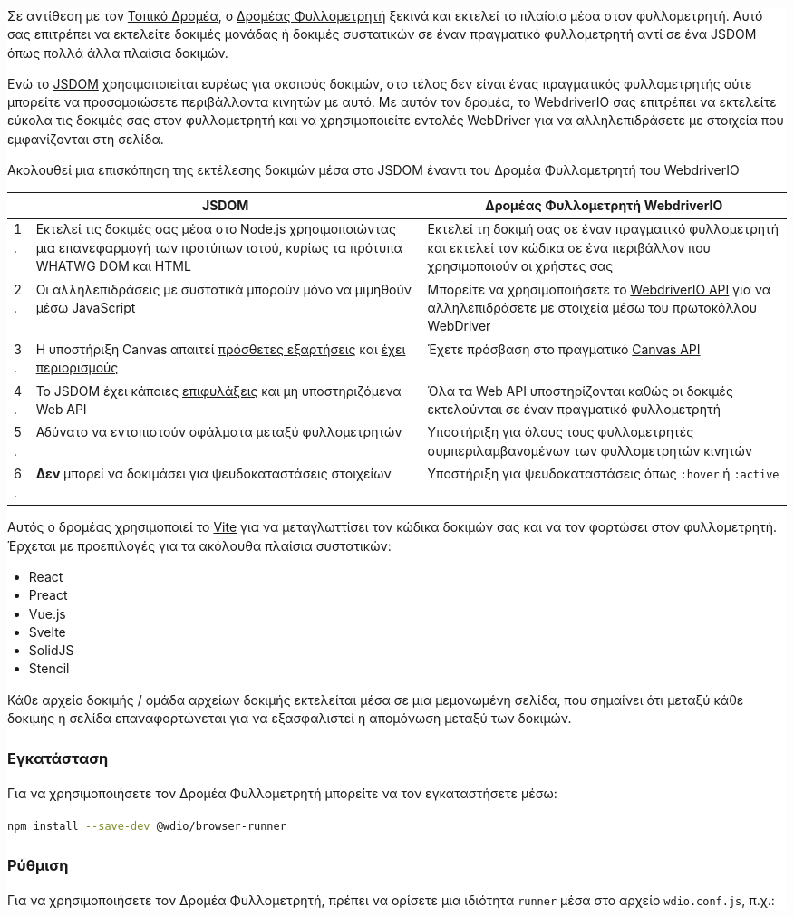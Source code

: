 Σε αντίθεση με τον [Τοπικό Δρομέα](https://www.npmjs.com/package/@wdio/local-runner), ο [Δρομέας Φυλλομετρητή](https://www.npmjs.com/package/@wdio/browser-runner) ξεκινά και εκτελεί το πλαίσιο μέσα στον φυλλομετρητή. Αυτό σας επιτρέπει να εκτελείτε δοκιμές μονάδας ή δοκιμές συστατικών σε έναν πραγματικό φυλλομετρητή αντί σε ένα JSDOM όπως πολλά άλλα πλαίσια δοκιμών.

Ενώ το [JSDOM](https://www.npmjs.com/package/jsdom) χρησιμοποιείται ευρέως για σκοπούς δοκιμών, στο τέλος δεν είναι ένας πραγματικός φυλλομετρητής ούτε μπορείτε να προσομοιώσετε περιβάλλοντα κινητών με αυτό. Με αυτόν τον δρομέα, το WebdriverIO σας επιτρέπει να εκτελείτε εύκολα τις δοκιμές σας στον φυλλομετρητή και να χρησιμοποιείτε εντολές WebDriver για να αλληλεπιδράσετε με στοιχεία που εμφανίζονται στη σελίδα.

Ακολουθεί μια επισκόπηση της εκτέλεσης δοκιμών μέσα στο JSDOM έναντι του Δρομέα Φυλλομετρητή του WebdriverIO

| | JSDOM | Δρομέας Φυλλομετρητή WebdriverIO |
|-|-------|----------------------------|
|1.| Εκτελεί τις δοκιμές σας μέσα στο Node.js χρησιμοποιώντας μια επανεφαρμογή των προτύπων ιστού, κυρίως τα πρότυπα WHATWG DOM και HTML | Εκτελεί τη δοκιμή σας σε έναν πραγματικό φυλλομετρητή και εκτελεί τον κώδικα σε ένα περιβάλλον που χρησιμοποιούν οι χρήστες σας |
|2.| Οι αλληλεπιδράσεις με συστατικά μπορούν μόνο να μιμηθούν μέσω JavaScript | Μπορείτε να χρησιμοποιήσετε το [WebdriverIO API](api) για να αλληλεπιδράσετε με στοιχεία μέσω του πρωτοκόλλου WebDriver |
|3.| Η υποστήριξη Canvas απαιτεί [πρόσθετες εξαρτήσεις](https://www.npmjs.com/package/canvas) και [έχει περιορισμούς](https://github.com/Automattic/node-canvas/issues) | Έχετε πρόσβαση στο πραγματικό [Canvas API](https://developer.mozilla.org/en-US/docs/Web/API/Canvas_API) |
|4.| Το JSDOM έχει κάποιες [επιφυλάξεις](https://github.com/jsdom/jsdom#caveats) και μη υποστηριζόμενα Web API | Όλα τα Web API υποστηρίζονται καθώς οι δοκιμές εκτελούνται σε έναν πραγματικό φυλλομετρητή |
|5.| Αδύνατο να εντοπιστούν σφάλματα μεταξύ φυλλομετρητών | Υποστήριξη για όλους τους φυλλομετρητές συμπεριλαμβανομένων των φυλλομετρητών κινητών |
|6.| __Δεν__ μπορεί να δοκιμάσει για ψευδοκαταστάσεις στοιχείων | Υποστήριξη για ψευδοκαταστάσεις όπως `:hover` ή `:active` |

Αυτός ο δρομέας χρησιμοποιεί το [Vite](https://vitejs.dev/) για να μεταγλωττίσει τον κώδικα δοκιμών σας και να τον φορτώσει στον φυλλομετρητή. Έρχεται με προεπιλογές για τα ακόλουθα πλαίσια συστατικών:

- React
- Preact
- Vue.js
- Svelte
- SolidJS
- Stencil

Κάθε αρχείο δοκιμής / ομάδα αρχείων δοκιμής εκτελείται μέσα σε μια μεμονωμένη σελίδα, που σημαίνει ότι μεταξύ κάθε δοκιμής η σελίδα επαναφορτώνεται για να εξασφαλιστεί η απομόνωση μεταξύ των δοκιμών.

### Εγκατάσταση

Για να χρησιμοποιήσετε τον Δρομέα Φυλλομετρητή μπορείτε να τον εγκαταστήσετε μέσω:

```sh
npm install --save-dev @wdio/browser-runner
```

### Ρύθμιση

Για να χρησιμοποιήσετε τον Δρομέα Φυλλομετρητή, πρέπει να ορίσετε μια ιδιότητα `runner` μέσα στο αρχείο `wdio.conf.js`, π.χ.:
